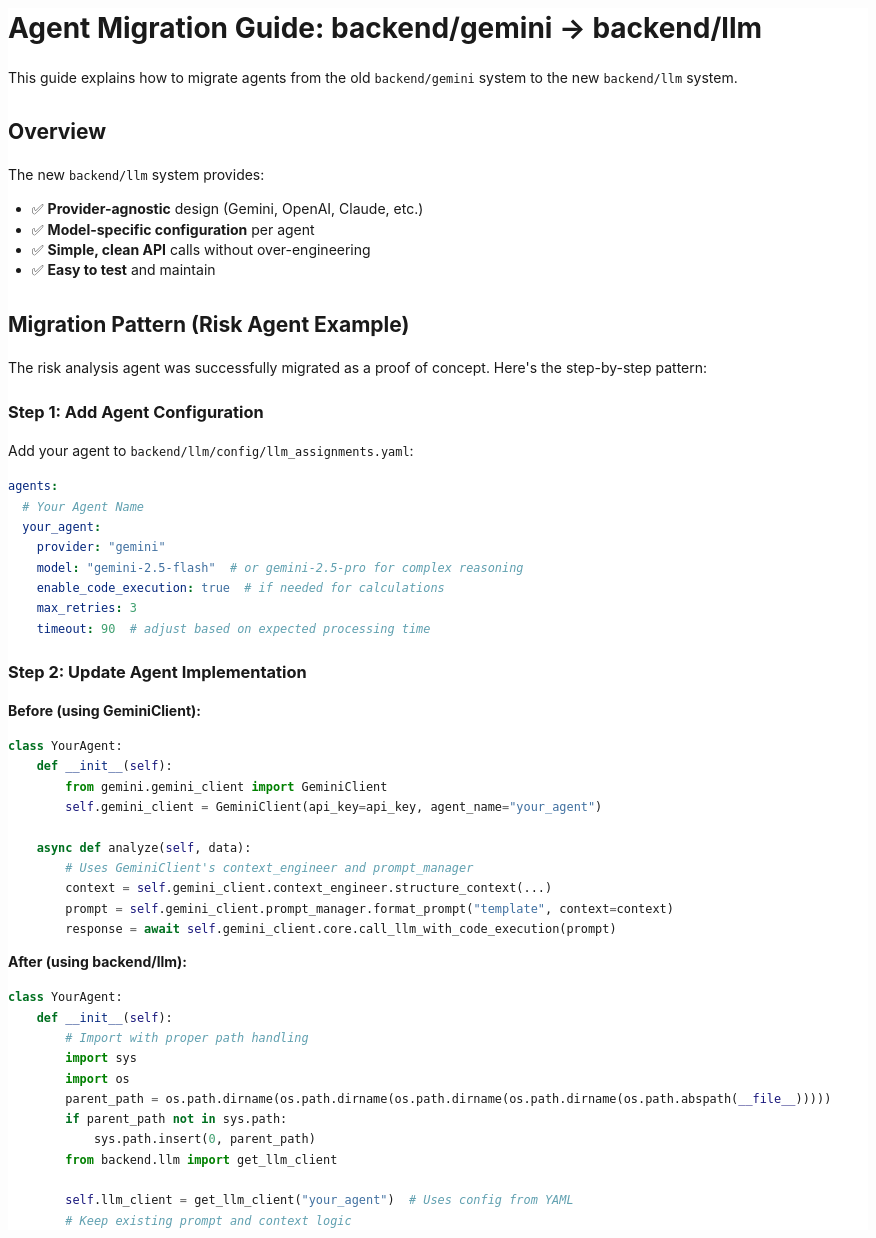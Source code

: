 # Agent Migration Guide: backend/gemini → backend/llm

This guide explains how to migrate agents from the old `backend/gemini` system to the new `backend/llm` system.

## Overview

The new `backend/llm` system provides:
- ✅ **Provider-agnostic** design (Gemini, OpenAI, Claude, etc.)
- ✅ **Model-specific configuration** per agent
- ✅ **Simple, clean API** calls without over-engineering
- ✅ **Easy to test** and maintain

## Migration Pattern (Risk Agent Example)

The risk analysis agent was successfully migrated as a proof of concept. Here's the step-by-step pattern:

### Step 1: Add Agent Configuration

Add your agent to `backend/llm/config/llm_assignments.yaml`:

```yaml
agents:
  # Your Agent Name
  your_agent:
    provider: "gemini"
    model: "gemini-2.5-flash"  # or gemini-2.5-pro for complex reasoning
    enable_code_execution: true  # if needed for calculations
    max_retries: 3
    timeout: 90  # adjust based on expected processing time
```

### Step 2: Update Agent Implementation

**Before (using GeminiClient):**
```python
class YourAgent:
    def __init__(self):
        from gemini.gemini_client import GeminiClient
        self.gemini_client = GeminiClient(api_key=api_key, agent_name="your_agent")
    
    async def analyze(self, data):
        # Uses GeminiClient's context_engineer and prompt_manager
        context = self.gemini_client.context_engineer.structure_context(...)
        prompt = self.gemini_client.prompt_manager.format_prompt("template", context=context)
        response = await self.gemini_client.core.call_llm_with_code_execution(prompt)
```

**After (using backend/llm):**
```python
class YourAgent:
    def __init__(self):
        # Import with proper path handling
        import sys
        import os
        parent_path = os.path.dirname(os.path.dirname(os.path.dirname(os.path.dirname(os.path.abspath(__file__)))))
        if parent_path not in sys.path:
            sys.path.insert(0, parent_path)
        from backend.llm import get_llm_client
        
        self.llm_client = get_llm_client("your_agent")  # Uses config from YAML
        # Keep existing prompt and context logic
```